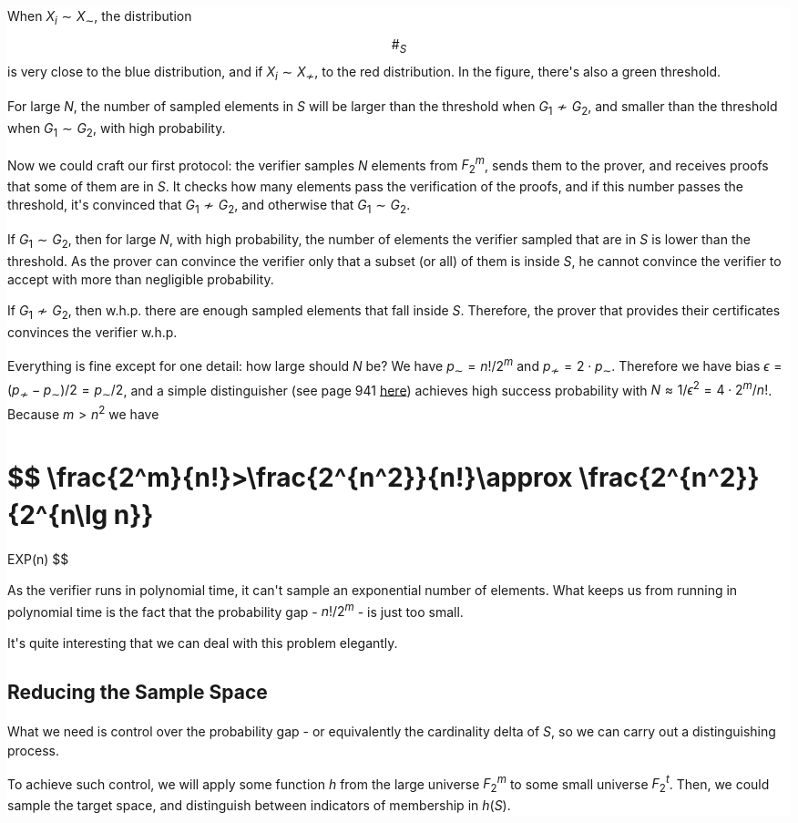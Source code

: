 When $X_i\sim X_\sim$, the distribution $$\# _S$$ is very close to the blue distribution, and if $X_i\sim X_\nsim$, to the red distribution. In the figure, there's also a green threshold.

For large $N$, the number of sampled elements in $S$ will be larger than the threshold when $G_1\nsim G_2$, and smaller than the threshold when $G_1\sim G_2$, with high probability.

Now we could craft our first protocol: the verifier samples $N$ elements from $F_2^m$, sends them to the prover, and receives proofs that some of them are in $S$. It checks how many elements pass the verification of the proofs, and if this number passes the threshold, it's convinced that $G_1\nsim G_2$, and otherwise that $G_1\sim G_2$.

If $G_1\sim G_2$, then for large $N$, with high probability, the number of elements the verifier sampled that are in $S$ is lower than the threshold. As the prover can convince the verifier only that a subset (or all) of them is inside $S$, he cannot convince the verifier to accept with more than negligible probability.

If $G_1\nsim G_2$, then w.h.p. there are enough sampled elements that fall inside $S$. Therefore, the prover that provides their certificates convinces the verifier w.h.p.


Everything is fine except for one detail: how large should $N$ be? We have $p_\sim =n!/2^m$ and $p_\nsim=2\cdot p_\sim$. Therefore we have bias $\epsilon=(p_\nsim -p_\sim)/2=p_\sim /2$, and a simple distinguisher (see page 941 [here](https://crypto.stanford.edu/~dabo/cryptobook/BonehShoup_0_5.pdf)) achieves high success probability with $N\approx 1/\epsilon ^2=4\cdot 2^m/n!$. Because $m>n^2$ we have

$$
\frac{2^m}{n!}>\frac{2^{n^2}}{n!}\approx \frac{2^{n^2}}{2^{n\lg n}}
=
EXP(n)
$$

As the verifier runs in polynomial time, it can't sample an exponential number of elements. What keeps us from running in polynomial time is the fact that the probability gap - $n!/2^m$ - is just too small.

It's quite interesting that we can deal with this problem elegantly.

## Reducing the Sample Space
What we need is control over the probability gap - or equivalently the cardinality delta of $S$, so we can carry out a distinguishing process.

To achieve such control, we will apply some function $h$ from the large universe $F_2^m$ to some small universe $F_2^t$. Then, we could sample the target space, and distinguish between indicators of membership in $h(S)$.
